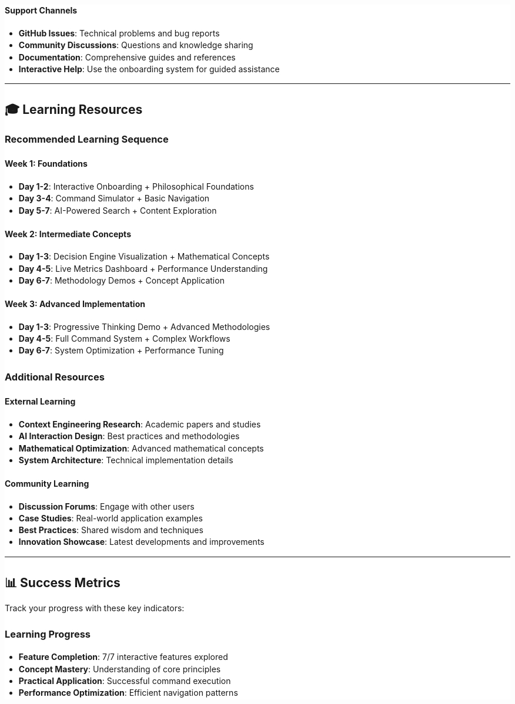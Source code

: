 #### Support Channels
- **GitHub Issues**: Technical problems and bug reports
- **Community Discussions**: Questions and knowledge sharing
- **Documentation**: Comprehensive guides and references
- **Interactive Help**: Use the onboarding system for guided assistance

---

## 🎓 Learning Resources

### Recommended Learning Sequence

#### Week 1: Foundations
- **Day 1-2**: Interactive Onboarding + Philosophical Foundations
- **Day 3-4**: Command Simulator + Basic Navigation
- **Day 5-7**: AI-Powered Search + Content Exploration

#### Week 2: Intermediate Concepts
- **Day 1-3**: Decision Engine Visualization + Mathematical Concepts
- **Day 4-5**: Live Metrics Dashboard + Performance Understanding
- **Day 6-7**: Methodology Demos + Concept Application

#### Week 3: Advanced Implementation
- **Day 1-3**: Progressive Thinking Demo + Advanced Methodologies
- **Day 4-5**: Full Command System + Complex Workflows
- **Day 6-7**: System Optimization + Performance Tuning

### Additional Resources

#### External Learning
- **Context Engineering Research**: Academic papers and studies
- **AI Interaction Design**: Best practices and methodologies
- **Mathematical Optimization**: Advanced mathematical concepts
- **System Architecture**: Technical implementation details

#### Community Learning
- **Discussion Forums**: Engage with other users
- **Case Studies**: Real-world application examples
- **Best Practices**: Shared wisdom and techniques
- **Innovation Showcase**: Latest developments and improvements

---

## 📊 Success Metrics

Track your progress with these key indicators:

### Learning Progress
- **Feature Completion**: 7/7 interactive features explored
- **Concept Mastery**: Understanding of core principles
- **Practical Application**: Successful command execution
- **Performance Optimization**: Efficient navigation patterns
